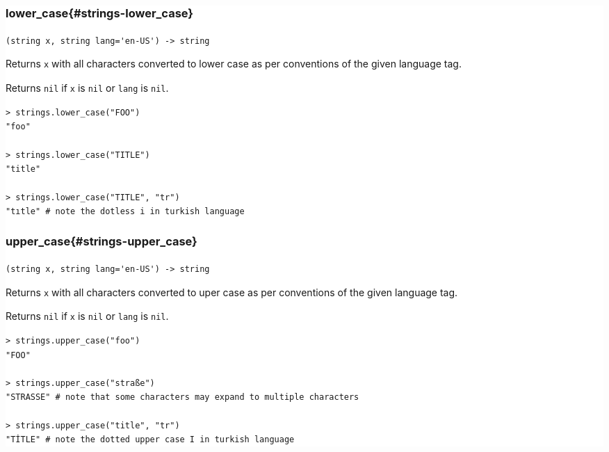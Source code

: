 
<div
      data-meta='true'
      data-meta-id='strings-trim'
      data-meta-type='var'
      data-meta-name='trim'
	    data-meta-tags='strings'
    ></div>

### lower_case{#strings-lower_case}

`(string x, string lang='en-US') -> string`

Returns `x` with all characters converted to lower case as per conventions of the given language tag.

Returns `nil` if `x` is `nil` or `lang` is `nil`.

```tweakflow
> strings.lower_case("FOO")
"foo"

> strings.lower_case("TITLE")
"title"

> strings.lower_case("TITLE", "tr")
"tıtle" # note the dotless i in turkish language
```



<div
      data-meta='true'
      data-meta-id='strings-lower_case'
      data-meta-type='var'
      data-meta-name='lower_case'
	    data-meta-tags='strings'
    ></div>

### upper_case{#strings-upper_case}

`(string x, string lang='en-US') -> string`

Returns `x` with all characters converted to uper case as per conventions of the given language tag.

Returns `nil` if `x` is `nil` or `lang` is `nil`.

```tweakflow
> strings.upper_case("foo")
"FOO"

> strings.upper_case("straße")
"STRASSE" # note that some characters may expand to multiple characters

> strings.upper_case("title", "tr")
"TİTLE" # note the dotted upper case I in turkish language
```
